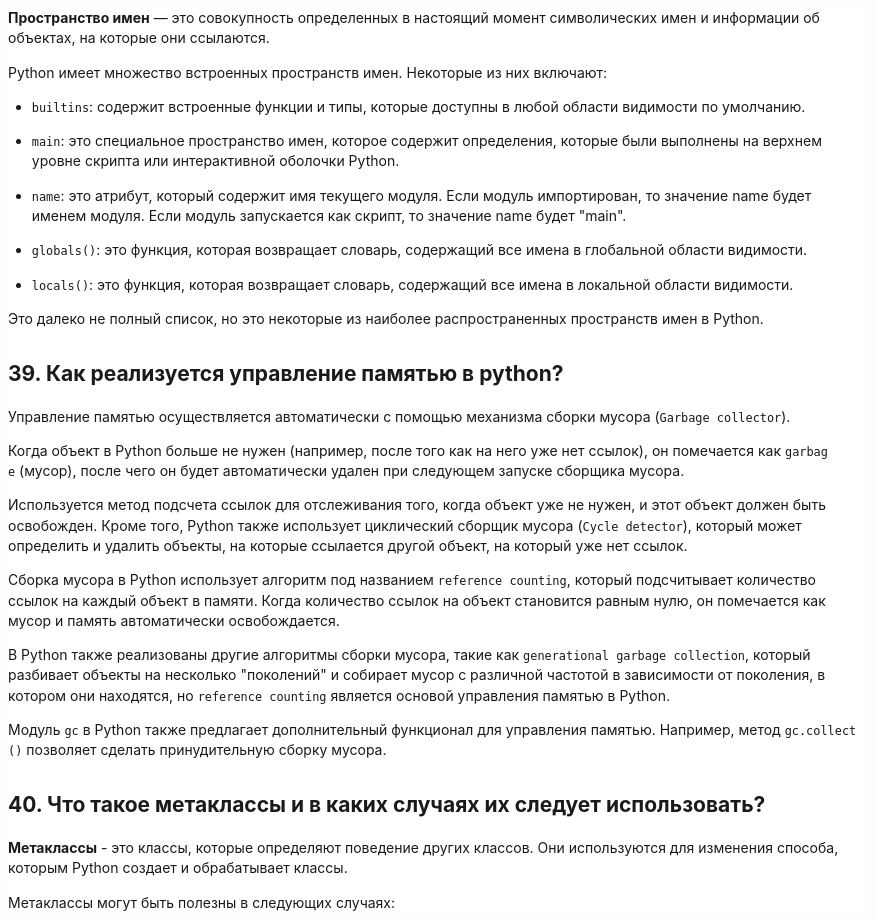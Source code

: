 **Пространство имен** — это совокупность определенных в настоящий момент символических имен и информации об объектах, на которые они ссылаются.

Python имеет множество встроенных пространств имен. Некоторые из них включают:

- `builtins`: содержит встроенные функции и типы, которые доступны в любой области видимости по умолчанию.
    
- `main`: это специальное пространство имен, которое содержит определения, которые были выполнены на верхнем уровне скрипта или интерактивной оболочки Python.
    
- `name`: это атрибут, который содержит имя текущего модуля. Если модуль импортирован, то значение name будет именем модуля. Если модуль запускается как скрипт, то значение name будет "main".
    
- `globals()`: это функция, которая возвращает словарь, содержащий все имена в глобальной области видимости.
    
- `locals()`: это функция, которая возвращает словарь, содержащий все имена в локальной области видимости.
    

Это далеко не полный список, но это некоторые из наиболее распространенных пространств имен в Python.

## 39. Как реализуется управление памятью в python?

Управление памятью осуществляется автоматически с помощью механизма сборки мусора (`Garbage collector`).

Когда объект в Python больше не нужен (например, после того как на него уже нет ссылок), он помечается как `garbage` (мусор), после чего он будет автоматически удален при следующем запуске сборщика мусора.

Используется метод подсчета ссылок для отслеживания того, когда объект уже не нужен, и этот объект должен быть освобожден. Кроме того, Python также использует циклический сборщик мусора (`Cycle detector`), который может определить и удалить объекты, на которые ссылается другой объект, на который уже нет ссылок.

Сборка мусора в Python использует алгоритм под названием `reference counting`, который подсчитывает количество ссылок на каждый объект в памяти. Когда количество ссылок на объект становится равным нулю, он помечается как мусор и память автоматически освобождается.

В Python также реализованы другие алгоритмы сборки мусора, такие как `generational garbage collection`, который разбивает объекты на несколько "поколений" и собирает мусор с различной частотой в зависимости от поколения, в котором они находятся, но `reference counting` является основой управления памятью в Python.

Модуль `gc` в Python также предлагает дополнительный функционал для управления памятью. Например, метод `gc.collect()` позволяет сделать принудительную сборку мусора.

## 40. Что такое метаклассы и в каких случаях их следует использовать?

**Метаклассы** - это классы, которые определяют поведение других классов. Они используются для изменения способа, которым Python создает и обрабатывает классы.

Метаклассы могут быть полезны в следующих случаях:

